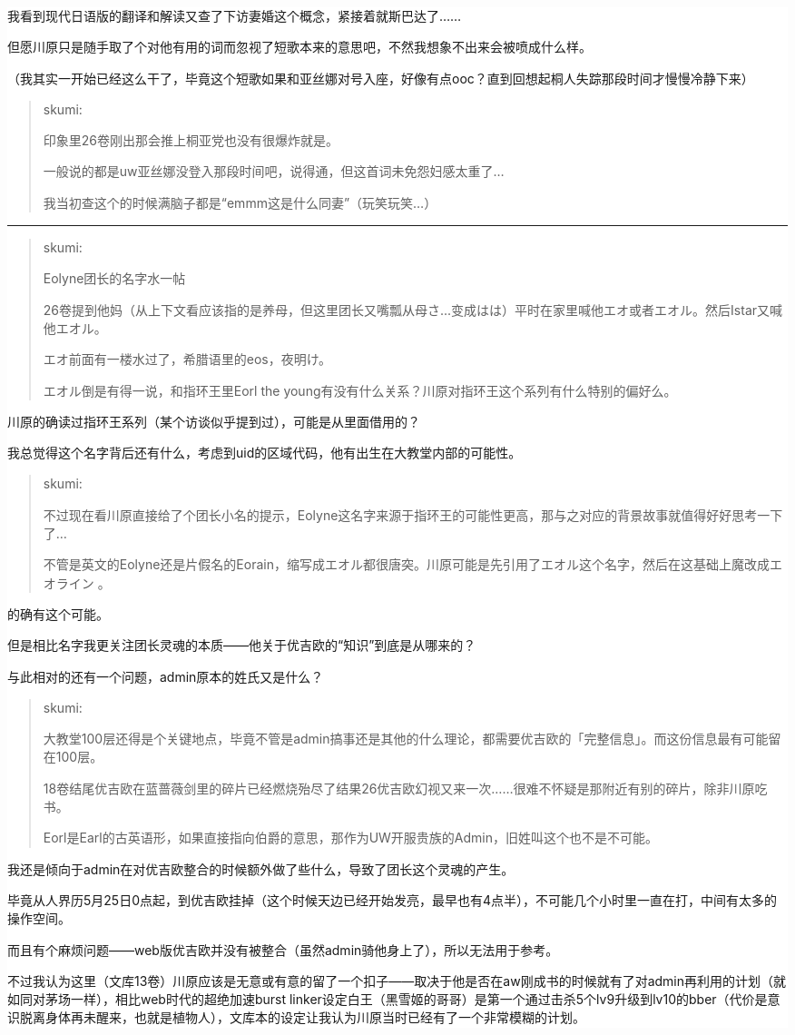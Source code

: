 我看到现代日语版的翻译和解读又查了下访妻婚这个概念，紧接着就斯巴达了……

但愿川原只是随手取了个对他有用的词而忽视了短歌本来的意思吧，不然我想象不出来会被喷成什么样。

（我其实一开始已经这么干了，毕竟这个短歌如果和亚丝娜对号入座，好像有点ooc？直到回想起桐人失踪那段时间才慢慢冷静下来）

> skumi:
>
> 印象里26卷刚出那会推上桐亚党也没有很爆炸就是。
> 
> 一般说的都是uw亚丝娜没登入那段时间吧，说得通，但这首词未免怨妇感太重了…
> 
> 我当初查这个的时候满脑子都是“emmm这是什么同妻”（玩笑玩笑…）

***

> skumi:
>
> Eolyne团长的名字水一帖
> 
> 26卷提到他妈（从上下文看应该指的是养母，但这里团长又嘴瓢从母さ...变成はは）平时在家里喊他エオ或者エオル。然后Istar又喊他エオル。
> 
> エオ前面有一楼水过了，希腊语里的eos，夜明け。
> 
> エオル倒是有得一说，和指环王里Eorl the young有没有什么关系？川原对指环王这个系列有什么特别的偏好么。

川原的确读过指环王系列（某个访谈似乎提到过），可能是从里面借用的？

我总觉得这个名字背后还有什么，考虑到uid的区域代码，他有出生在大教堂内部的可能性。

> skumi:
>
> 不过现在看川原直接给了个团长小名的提示，Eolyne这名字来源于指环王的可能性更高，那与之对应的背景故事就值得好好思考一下了…
> 
> 不管是英文的Eolyne还是片假名的Eorain，缩写成エオル都很唐突。川原可能是先引用了エオル这个名字，然后在这基础上魔改成エオライン 。

的确有这个可能。

但是相比名字我更关注团长灵魂的本质——他关于优吉欧的“知识”到底是从哪来的？

与此相对的还有一个问题，admin原本的姓氏又是什么？

> skumi:
>
> 大教堂100层还得是个关键地点，毕竟不管是admin搞事还是其他的什么理论，都需要优吉欧的「完整信息」。而这份信息最有可能留在100层。
> 
> 18卷结尾优吉欧在蓝蔷薇剑里的碎片已经燃烧殆尽了结果26优吉欧幻视又来一次……很难不怀疑是那附近有别的碎片，除非川原吃书。
> 
> Eorl是Earl的古英语形，如果直接指向伯爵的意思，那作为UW开服贵族的Admin，旧姓叫这个也不是不可能。

我还是倾向于admin在对优吉欧整合的时候额外做了些什么，导致了团长这个灵魂的产生。

毕竟从人界历5月25日0点起，到优吉欧挂掉（这个时候天边已经开始发亮，最早也有4点半），不可能几个小时里一直在打，中间有太多的操作空间。

而且有个麻烦问题——web版优吉欧并没有被整合（虽然admin骑他身上了），所以无法用于参考。

不过我认为这里（文库13卷）川原应该是无意或有意的留了一个扣子——取决于他是否在aw刚成书的时候就有了对admin再利用的计划（就如同对茅场一样），相比web时代的超绝加速burst linker设定白王（黑雪姬的哥哥）是第一个通过击杀5个lv9升级到lv10的bber（代价是意识脱离身体再未醒来，也就是植物人），文库本的设定让我认为川原当时已经有了一个非常模糊的计划。
